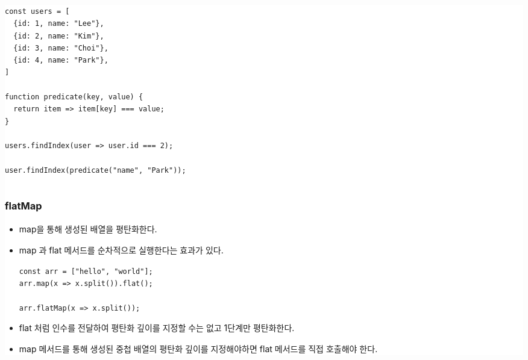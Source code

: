   ```
  const users = [
    {id: 1, name: "Lee"},
    {id: 2, name: "Kim"},
    {id: 3, name: "Choi"},
    {id: 4, name: "Park"},
  ]

  function predicate(key, value) {
    return item => item[key] === value;
  }

  users.findIndex(user => user.id === 2);

  user.findIndex(predicate("name", "Park"));
  ```

#

### flatMap

- map을 통해 생성된 배열을 평탄화한다.
- map 과 flat 메서드를 순차적으로 실행한다는 효과가 있다.

  ```
  const arr = ["hello", "world"];
  arr.map(x => x.split()).flat();

  arr.flatMap(x => x.split());
  ```

- flat 처럼 인수를 전달하여 평탄화 깊이를 지정할 수는 없고 1단계만 평탄화한다.
- map 메서드를 통해 생성된 중첩 배열의 평탄화 깊이를 지정해야하면 flat 메서드를 직접 호출해야 한다.
